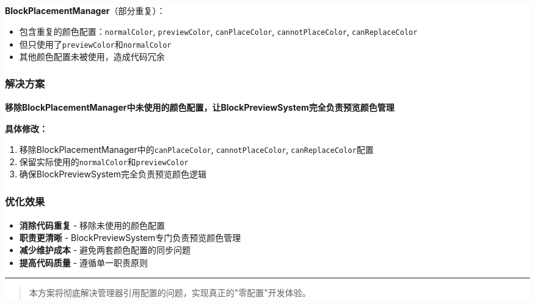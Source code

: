**BlockPlacementManager**（部分重复）：
- 包含重复的颜色配置：`normalColor`, `previewColor`, `canPlaceColor`, `cannotPlaceColor`, `canReplaceColor`
- 但只使用了`previewColor`和`normalColor`
- 其他颜色配置未被使用，造成代码冗余

### 解决方案
**移除BlockPlacementManager中未使用的颜色配置，让BlockPreviewSystem完全负责预览颜色管理**

**具体修改：**
1. 移除BlockPlacementManager中的`canPlaceColor`, `cannotPlaceColor`, `canReplaceColor`配置
2. 保留实际使用的`normalColor`和`previewColor`
3. 确保BlockPreviewSystem完全负责预览颜色逻辑

### 优化效果
- **消除代码重复** - 移除未使用的颜色配置
- **职责更清晰** - BlockPreviewSystem专门负责预览颜色管理
- **减少维护成本** - 避免两套颜色配置的同步问题
- **提高代码质量** - 遵循单一职责原则

---

> 本方案将彻底解决管理器引用配置的问题，实现真正的"零配置"开发体验。 
